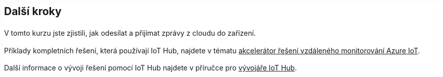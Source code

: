## <a name="next-steps"></a>Další kroky

V tomto kurzu jste zjistili, jak odesílat a přijímat zprávy z cloudu do zařízení.

Příklady kompletních řešení, která používají IoT Hub, najdete v tématu [akcelerátor řešení vzdáleného monitorování Azure IoT](https://azure.microsoft.com/documentation/suites/iot-suite/).

Další informace o vývoji řešení pomocí IoT Hub najdete v příručce pro [vývojáře IoT Hub](iot-hub-devguide.md).
